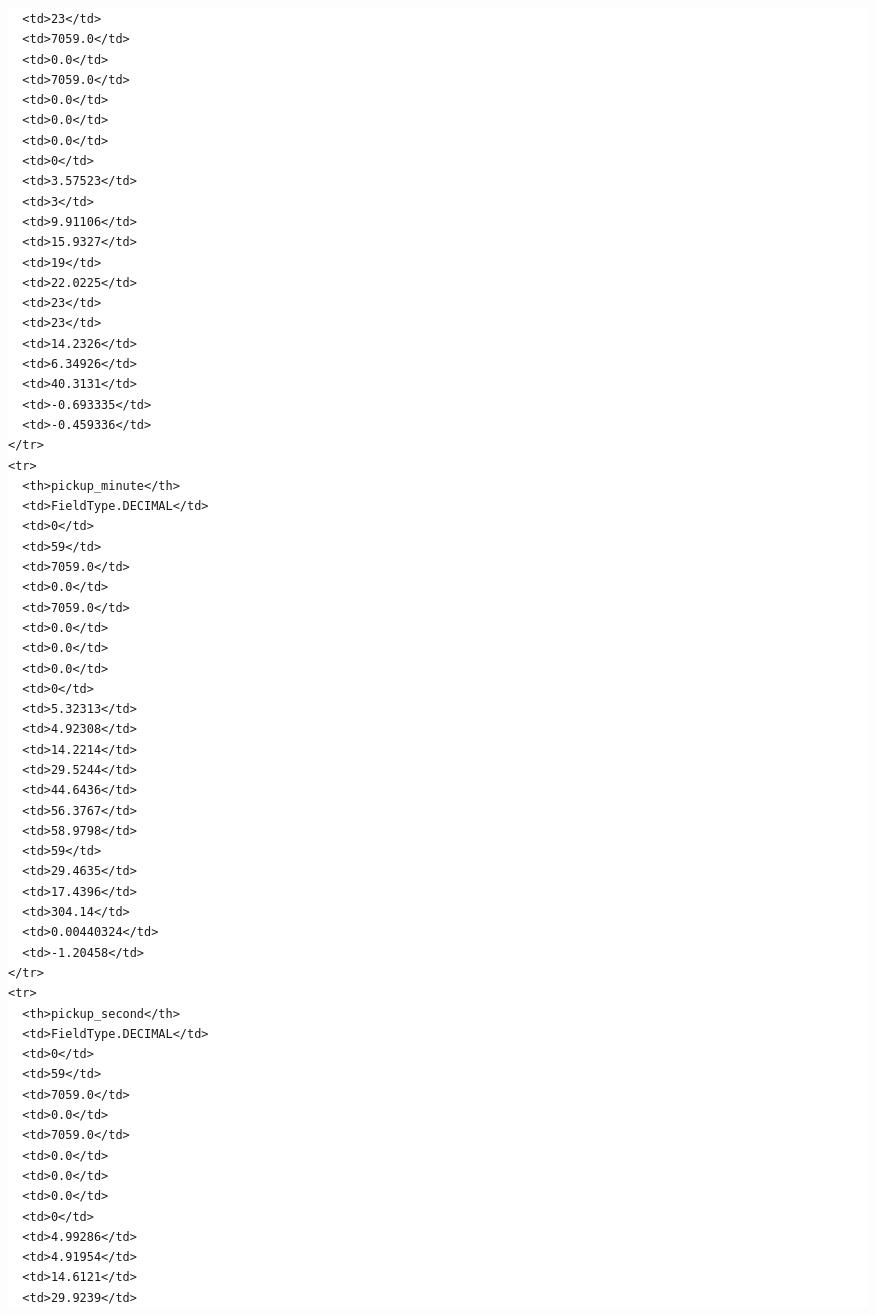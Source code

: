       <td>23</td>
      <td>7059.0</td>
      <td>0.0</td>
      <td>7059.0</td>
      <td>0.0</td>
      <td>0.0</td>
      <td>0.0</td>
      <td>0</td>
      <td>3.57523</td>
      <td>3</td>
      <td>9.91106</td>
      <td>15.9327</td>
      <td>19</td>
      <td>22.0225</td>
      <td>23</td>
      <td>23</td>
      <td>14.2326</td>
      <td>6.34926</td>
      <td>40.3131</td>
      <td>-0.693335</td>
      <td>-0.459336</td>
    </tr>
    <tr>
      <th>pickup_minute</th>
      <td>FieldType.DECIMAL</td>
      <td>0</td>
      <td>59</td>
      <td>7059.0</td>
      <td>0.0</td>
      <td>7059.0</td>
      <td>0.0</td>
      <td>0.0</td>
      <td>0.0</td>
      <td>0</td>
      <td>5.32313</td>
      <td>4.92308</td>
      <td>14.2214</td>
      <td>29.5244</td>
      <td>44.6436</td>
      <td>56.3767</td>
      <td>58.9798</td>
      <td>59</td>
      <td>29.4635</td>
      <td>17.4396</td>
      <td>304.14</td>
      <td>0.00440324</td>
      <td>-1.20458</td>
    </tr>
    <tr>
      <th>pickup_second</th>
      <td>FieldType.DECIMAL</td>
      <td>0</td>
      <td>59</td>
      <td>7059.0</td>
      <td>0.0</td>
      <td>7059.0</td>
      <td>0.0</td>
      <td>0.0</td>
      <td>0.0</td>
      <td>0</td>
      <td>4.99286</td>
      <td>4.91954</td>
      <td>14.6121</td>
      <td>29.9239</td>